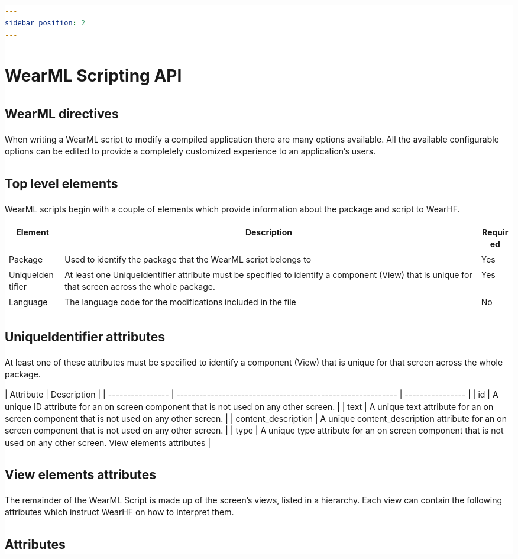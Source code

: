 ```yaml
---
sidebar_position: 2
---
```


# WearML Scripting API

## WearML directives

When writing a WearML script to modify a compiled application there are many options available. All the available configurable options can be edited to provide a completely customized experience to an application’s users.

## Top level elements

WearML scripts begin with a couple of elements which provide information about the package and script to WearHF.

| Element          | Description     | Required     |
| ---------------- | ---------------------------------------------------------- | ---------------- |
| Package          |  Used to identify the package that the WearML script belongs to | Yes |
| UniqueIdentifier | At least one [UniqueIdentifier attribute](#uniqueidentifier-attributes) must be specified to identify a component (View) that is unique for that screen across the whole package. | Yes |
| Language         | The language code for the modifications included in the file | No  |

## UniqueIdentifier attributes

At least one of these attributes must be specified to identify a component (View) that is unique for that screen across the whole package.

| Attribute          | Description     |
| ---------------- | ---------------------------------------------------------- | ---------------- |
| id          |  A unique ID attribute for an on screen component that is not used on any other screen. |
| text | A unique text attribute for an on screen component that is not used on any other screen. |
| content_description | A unique content_description attribute for an on screen component that is not used on any other screen. |
| type | A unique type attribute for an on screen component that is not used on any other screen.
View elements attributes |

## View elements attributes

The remainder of the WearML Script is made up of the screen’s views, listed in a hierarchy. Each view can contain the following attributes which instruct WearHF on how to interpret them.

## Attributes
